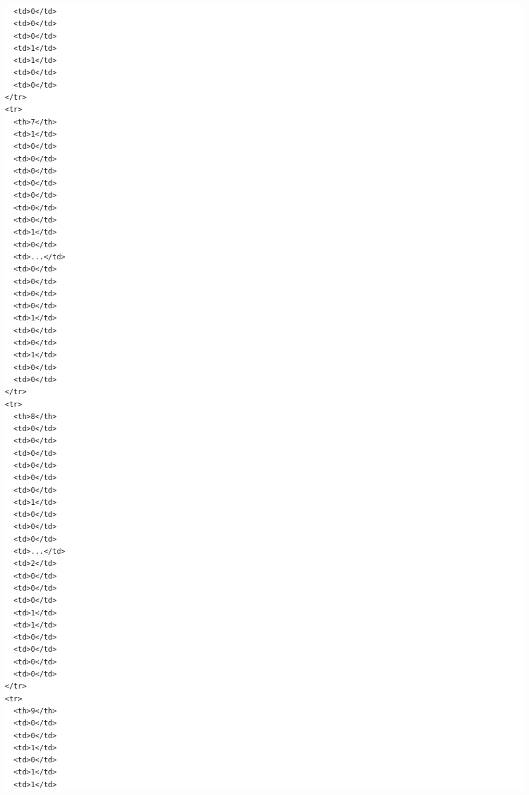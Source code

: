       <td>0</td>
      <td>0</td>
      <td>0</td>
      <td>1</td>
      <td>1</td>
      <td>0</td>
      <td>0</td>
    </tr>
    <tr>
      <th>7</th>
      <td>1</td>
      <td>0</td>
      <td>0</td>
      <td>0</td>
      <td>0</td>
      <td>0</td>
      <td>0</td>
      <td>0</td>
      <td>1</td>
      <td>0</td>
      <td>...</td>
      <td>0</td>
      <td>0</td>
      <td>0</td>
      <td>0</td>
      <td>1</td>
      <td>0</td>
      <td>0</td>
      <td>1</td>
      <td>0</td>
      <td>0</td>
    </tr>
    <tr>
      <th>8</th>
      <td>0</td>
      <td>0</td>
      <td>0</td>
      <td>0</td>
      <td>0</td>
      <td>0</td>
      <td>1</td>
      <td>0</td>
      <td>0</td>
      <td>0</td>
      <td>...</td>
      <td>2</td>
      <td>0</td>
      <td>0</td>
      <td>0</td>
      <td>1</td>
      <td>1</td>
      <td>0</td>
      <td>0</td>
      <td>0</td>
      <td>0</td>
    </tr>
    <tr>
      <th>9</th>
      <td>0</td>
      <td>0</td>
      <td>1</td>
      <td>0</td>
      <td>1</td>
      <td>1</td>